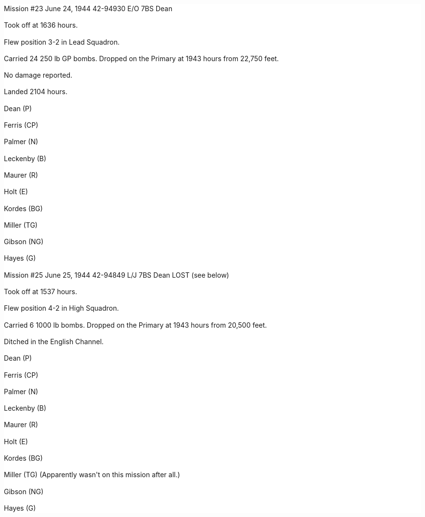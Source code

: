 Mission #23 June 24, 1944 42-94930 E/O 7BS Dean

Took off at 1636 hours.

Flew position 3-2 in Lead Squadron.

Carried 24 250 lb GP bombs. Dropped on the Primary at 1943
hours from 22,750 feet.

No damage reported.

Landed 2104 hours.

Dean (P)

Ferris (CP)

Palmer (N)

Leckenby (B)

Maurer (R)

Holt (E)

Kordes (BG)

Miller (TG)

Gibson (NG)

Hayes (G)

Mission #25 June 25, 1944 42-94849 L/J 7BS Dean LOST
(see below)

Took off at 1537 hours.

Flew position 4-2 in High Squadron.

Carried 6 1000 lb bombs. Dropped on the Primary at 1943
hours from 20,500 feet.

Ditched in the English Channel.

Dean (P)

Ferris (CP)

Palmer (N)

Leckenby (B)

Maurer (R)

Holt (E)

Kordes (BG)

Miller (TG) (Apparently
wasn't on this mission after all.)

Gibson (NG)

Hayes (G)
